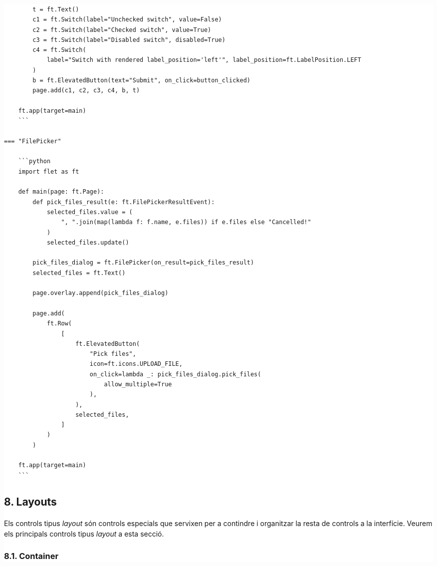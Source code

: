             t = ft.Text()
            c1 = ft.Switch(label="Unchecked switch", value=False)
            c2 = ft.Switch(label="Checked switch", value=True)
            c3 = ft.Switch(label="Disabled switch", disabled=True)
            c4 = ft.Switch(
                label="Switch with rendered label_position='left'", label_position=ft.LabelPosition.LEFT
            )
            b = ft.ElevatedButton(text="Submit", on_click=button_clicked)
            page.add(c1, c2, c3, c4, b, t)

        ft.app(target=main)
        ```

    === "FilePicker"

        ```python
        import flet as ft

        def main(page: ft.Page):
            def pick_files_result(e: ft.FilePickerResultEvent):
                selected_files.value = (
                    ", ".join(map(lambda f: f.name, e.files)) if e.files else "Cancelled!"
                )
                selected_files.update()

            pick_files_dialog = ft.FilePicker(on_result=pick_files_result)
            selected_files = ft.Text()

            page.overlay.append(pick_files_dialog)

            page.add(
                ft.Row(
                    [
                        ft.ElevatedButton(
                            "Pick files",
                            icon=ft.icons.UPLOAD_FILE,
                            on_click=lambda _: pick_files_dialog.pick_files(
                                allow_multiple=True
                            ),
                        ),
                        selected_files,
                    ]
                )
            )

        ft.app(target=main)
        ```

## 8. Layouts

Els controls tipus *layout* són controls especials que servixen per a contindre i organitzar la resta de controls a la interfície. Veurem els principals controls tipus *layout* a esta secció.

### 8.1. Container
